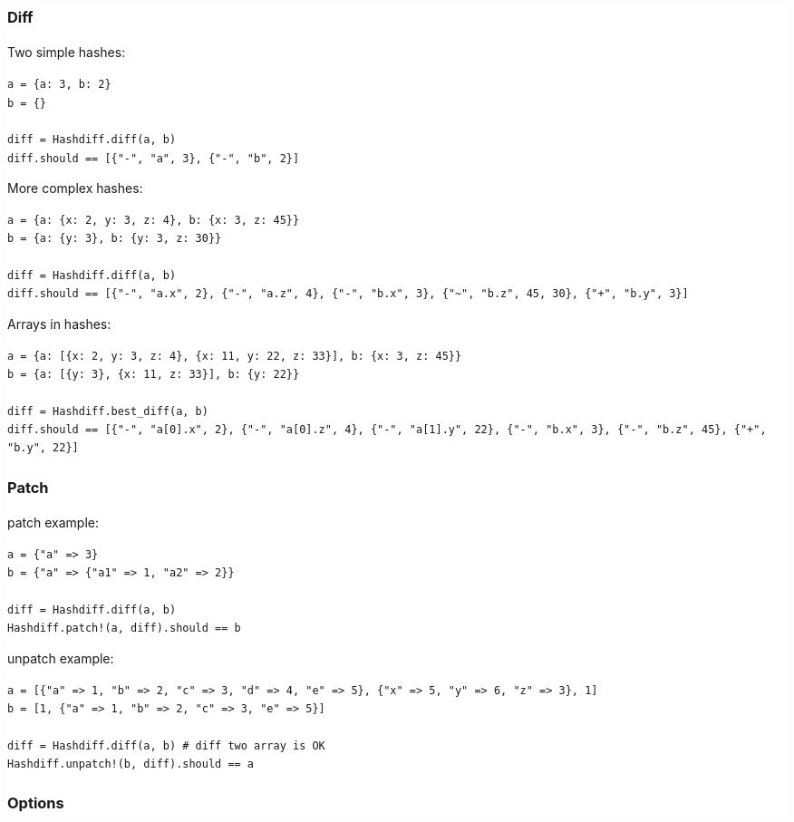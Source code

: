 ### Diff

Two simple hashes:

```crystal
a = {a: 3, b: 2}
b = {}

diff = Hashdiff.diff(a, b)
diff.should == [{"-", "a", 3}, {"-", "b", 2}]
```

More complex hashes:

```crystal
a = {a: {x: 2, y: 3, z: 4}, b: {x: 3, z: 45}}
b = {a: {y: 3}, b: {y: 3, z: 30}}

diff = Hashdiff.diff(a, b)
diff.should == [{"-", "a.x", 2}, {"-", "a.z", 4}, {"-", "b.x", 3}, {"~", "b.z", 45, 30}, {"+", "b.y", 3}]
```

Arrays in hashes:

```crystal
a = {a: [{x: 2, y: 3, z: 4}, {x: 11, y: 22, z: 33}], b: {x: 3, z: 45}}
b = {a: [{y: 3}, {x: 11, z: 33}], b: {y: 22}}

diff = Hashdiff.best_diff(a, b)
diff.should == [{"-", "a[0].x", 2}, {"-", "a[0].z", 4}, {"-", "a[1].y", 22}, {"-", "b.x", 3}, {"-", "b.z", 45}, {"+", "b.y", 22}]
```

### Patch

patch example:

```crystal
a = {"a" => 3}
b = {"a" => {"a1" => 1, "a2" => 2}}

diff = Hashdiff.diff(a, b)
Hashdiff.patch!(a, diff).should == b
```

unpatch example:

```crystal
a = [{"a" => 1, "b" => 2, "c" => 3, "d" => 4, "e" => 5}, {"x" => 5, "y" => 6, "z" => 3}, 1]
b = [1, {"a" => 1, "b" => 2, "c" => 3, "e" => 5}]

diff = Hashdiff.diff(a, b) # diff two array is OK
Hashdiff.unpatch!(b, diff).should == a
```

### Options
